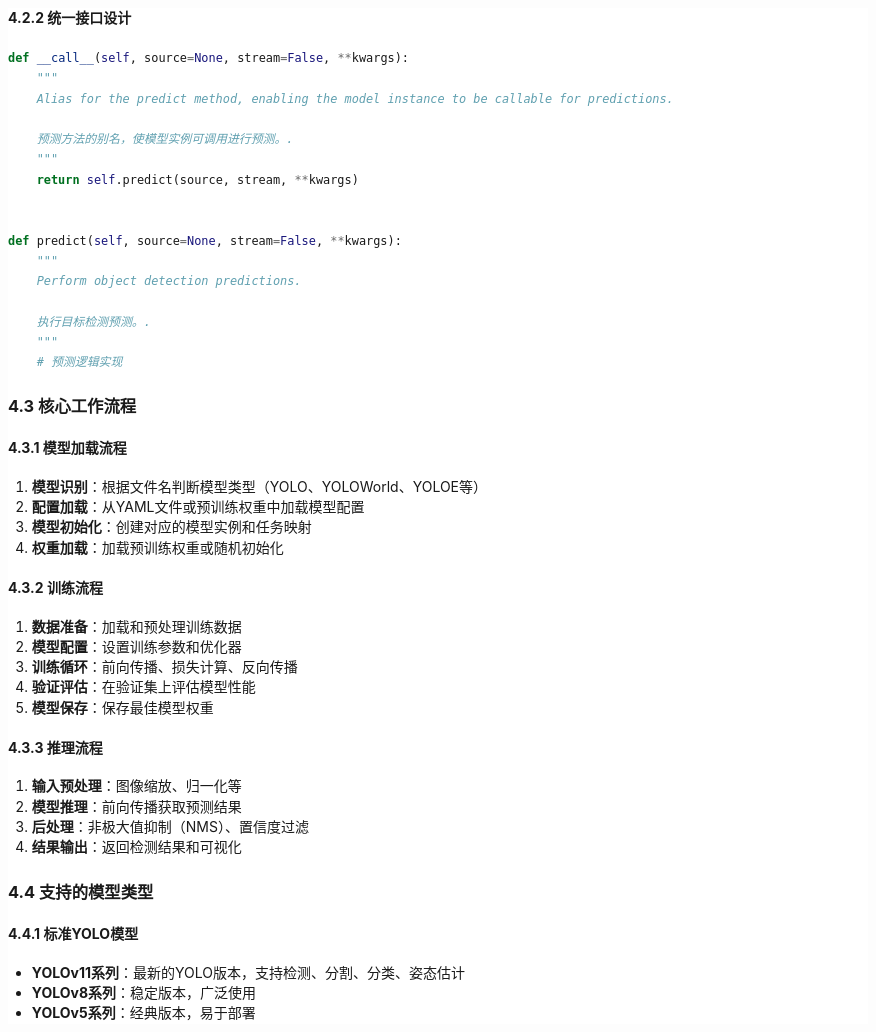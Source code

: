 #### 4.2.2 统一接口设计

```python
def __call__(self, source=None, stream=False, **kwargs):
    """
    Alias for the predict method, enabling the model instance to be callable for predictions.

    预测方法的别名，使模型实例可调用进行预测。.
    """
    return self.predict(source, stream, **kwargs)


def predict(self, source=None, stream=False, **kwargs):
    """
    Perform object detection predictions.

    执行目标检测预测。.
    """
    # 预测逻辑实现
```

### 4.3 核心工作流程

#### 4.3.1 模型加载流程

1. **模型识别**：根据文件名判断模型类型（YOLO、YOLOWorld、YOLOE等）
2. **配置加载**：从YAML文件或预训练权重中加载模型配置
3. **模型初始化**：创建对应的模型实例和任务映射
4. **权重加载**：加载预训练权重或随机初始化

#### 4.3.2 训练流程

1. **数据准备**：加载和预处理训练数据
2. **模型配置**：设置训练参数和优化器
3. **训练循环**：前向传播、损失计算、反向传播
4. **验证评估**：在验证集上评估模型性能
5. **模型保存**：保存最佳模型权重

#### 4.3.3 推理流程

1. **输入预处理**：图像缩放、归一化等
2. **模型推理**：前向传播获取预测结果
3. **后处理**：非极大值抑制（NMS）、置信度过滤
4. **结果输出**：返回检测结果和可视化

### 4.4 支持的模型类型

#### 4.4.1 标准YOLO模型

- **YOLOv11系列**：最新的YOLO版本，支持检测、分割、分类、姿态估计
- **YOLOv8系列**：稳定版本，广泛使用
- **YOLOv5系列**：经典版本，易于部署

